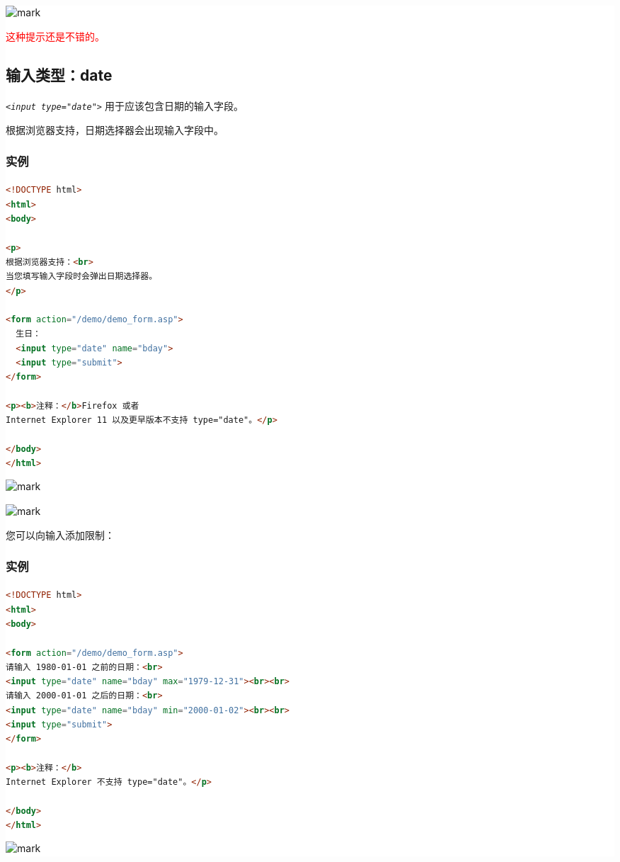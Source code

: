 ![mark](http://pacdb2bfr.bkt.clouddn.com/blog/image/180625/GaEFcjEHLl.png?imageslim)

<span style="color:red;">这种提示还是不错的。</span>

## 输入类型：date

*`<input type="date">`* 用于应该包含日期的输入字段。

根据浏览器支持，日期选择器会出现输入字段中。

### 实例

```html
<!DOCTYPE html>
<html>
<body>

<p>
根据浏览器支持：<br>
当您填写输入字段时会弹出日期选择器。
</p>

<form action="/demo/demo_form.asp">
  生日：
  <input type="date" name="bday">
  <input type="submit">
</form>

<p><b>注释：</b>Firefox 或者
Internet Explorer 11 以及更早版本不支持 type="date"。</p>

</body>
</html>
```
![mark](http://pacdb2bfr.bkt.clouddn.com/blog/image/180625/dEGgeehka2.png?imageslim)

![mark](http://pacdb2bfr.bkt.clouddn.com/blog/image/180625/d3CCJ7GHcF.png?imageslim)


您可以向输入添加限制：

### 实例

```html
<!DOCTYPE html>
<html>
<body>

<form action="/demo/demo_form.asp">
请输入 1980-01-01 之前的日期：<br>
<input type="date" name="bday" max="1979-12-31"><br><br>
请输入 2000-01-01 之后的日期：<br>
<input type="date" name="bday" min="2000-01-02"><br><br>
<input type="submit">
</form>

<p><b>注释：</b>
Internet Explorer 不支持 type="date"。</p>

</body>
</html>

```
![mark](http://pacdb2bfr.bkt.clouddn.com/blog/image/180625/1IkfiBI3jE.png?imageslim)

